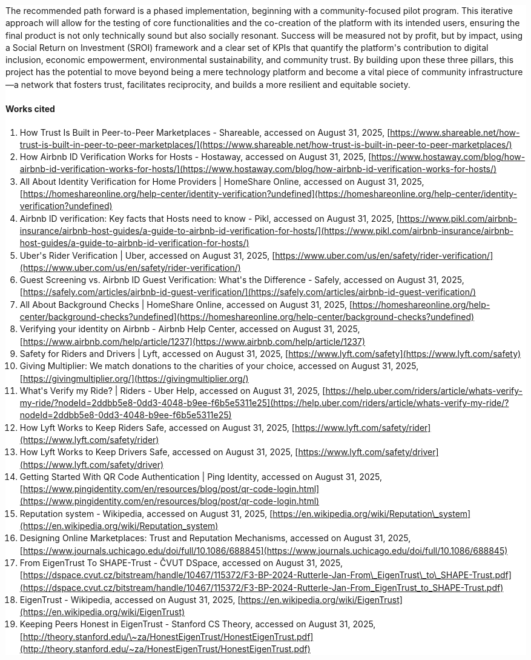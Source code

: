 The recommended path forward is a phased implementation, beginning with a community-focused pilot program. This iterative approach will allow for the testing of core functionalities and the co-creation of the platform with its intended users, ensuring the final product is not only technically sound but also socially resonant. Success will be measured not by profit, but by impact, using a Social Return on Investment (SROI) framework and a clear set of KPIs that quantify the platform's contribution to digital inclusion, economic empowerment, environmental sustainability, and community trust. By building upon these three pillars, this project has the potential to move beyond being a mere technology platform and become a vital piece of community infrastructure—a network that fosters trust, facilitates reciprocity, and builds a more resilient and equitable society.

#### **Works cited**

1. How Trust Is Built in Peer-to-Peer Marketplaces \- Shareable, accessed on August 31, 2025, [https://www.shareable.net/how-trust-is-built-in-peer-to-peer-marketplaces/](https://www.shareable.net/how-trust-is-built-in-peer-to-peer-marketplaces/)  
2. How Airbnb ID Verification Works for Hosts \- Hostaway, accessed on August 31, 2025, [https://www.hostaway.com/blog/how-airbnb-id-verification-works-for-hosts/](https://www.hostaway.com/blog/how-airbnb-id-verification-works-for-hosts/)  
3. All About Identity Verification for Home Providers | HomeShare Online, accessed on August 31, 2025, [https://homeshareonline.org/help-center/identity-verification?undefined](https://homeshareonline.org/help-center/identity-verification?undefined)  
4. Airbnb ID verification: Key facts that Hosts need to know \- Pikl, accessed on August 31, 2025, [https://www.pikl.com/airbnb-insurance/airbnb-host-guides/a-guide-to-airbnb-id-verification-for-hosts/](https://www.pikl.com/airbnb-insurance/airbnb-host-guides/a-guide-to-airbnb-id-verification-for-hosts/)  
5. Uber's Rider Verification | Uber, accessed on August 31, 2025, [https://www.uber.com/us/en/safety/rider-verification/](https://www.uber.com/us/en/safety/rider-verification/)  
6. Guest Screening vs. Airbnb ID Guest Verification: What's the Difference \- Safely, accessed on August 31, 2025, [https://safely.com/articles/airbnb-id-guest-verification/](https://safely.com/articles/airbnb-id-guest-verification/)  
7. All About Background Checks | HomeShare Online, accessed on August 31, 2025, [https://homeshareonline.org/help-center/background-checks?undefined](https://homeshareonline.org/help-center/background-checks?undefined)  
8. Verifying your identity on Airbnb \- Airbnb Help Center, accessed on August 31, 2025, [https://www.airbnb.com/help/article/1237](https://www.airbnb.com/help/article/1237)  
9. Safety for Riders and Drivers | Lyft, accessed on August 31, 2025, [https://www.lyft.com/safety](https://www.lyft.com/safety)  
10. Giving Multiplier: We match donations to the charities of your choice, accessed on August 31, 2025, [https://givingmultiplier.org/](https://givingmultiplier.org/)  
11. What's Verify my Ride? | Riders \- Uber Help, accessed on August 31, 2025, [https://help.uber.com/riders/article/whats-verify-my-ride/?nodeId=2ddbb5e8-0dd3-4048-b9ee-f6b5e5311e25](https://help.uber.com/riders/article/whats-verify-my-ride/?nodeId=2ddbb5e8-0dd3-4048-b9ee-f6b5e5311e25)  
12. How Lyft Works to Keep Riders Safe, accessed on August 31, 2025, [https://www.lyft.com/safety/rider](https://www.lyft.com/safety/rider)  
13. How Lyft Works to Keep Drivers Safe, accessed on August 31, 2025, [https://www.lyft.com/safety/driver](https://www.lyft.com/safety/driver)  
14. Getting Started With QR Code Authentication | Ping Identity, accessed on August 31, 2025, [https://www.pingidentity.com/en/resources/blog/post/qr-code-login.html](https://www.pingidentity.com/en/resources/blog/post/qr-code-login.html)  
15. Reputation system \- Wikipedia, accessed on August 31, 2025, [https://en.wikipedia.org/wiki/Reputation\_system](https://en.wikipedia.org/wiki/Reputation_system)  
16. Designing Online Marketplaces: Trust and Reputation Mechanisms, accessed on August 31, 2025, [https://www.journals.uchicago.edu/doi/full/10.1086/688845](https://www.journals.uchicago.edu/doi/full/10.1086/688845)  
17. From EigenTrust To SHAPE-Trust \- ČVUT DSpace, accessed on August 31, 2025, [https://dspace.cvut.cz/bitstream/handle/10467/115372/F3-BP-2024-Rutterle-Jan-From\_EigenTrust\_to\_SHAPE-Trust.pdf](https://dspace.cvut.cz/bitstream/handle/10467/115372/F3-BP-2024-Rutterle-Jan-From_EigenTrust_to_SHAPE-Trust.pdf)  
18. EigenTrust \- Wikipedia, accessed on August 31, 2025, [https://en.wikipedia.org/wiki/EigenTrust](https://en.wikipedia.org/wiki/EigenTrust)  
19. Keeping Peers Honest in EigenTrust \- Stanford CS Theory, accessed on August 31, 2025, [http://theory.stanford.edu/\~za/HonestEigenTrust/HonestEigenTrust.pdf](http://theory.stanford.edu/~za/HonestEigenTrust/HonestEigenTrust.pdf)  